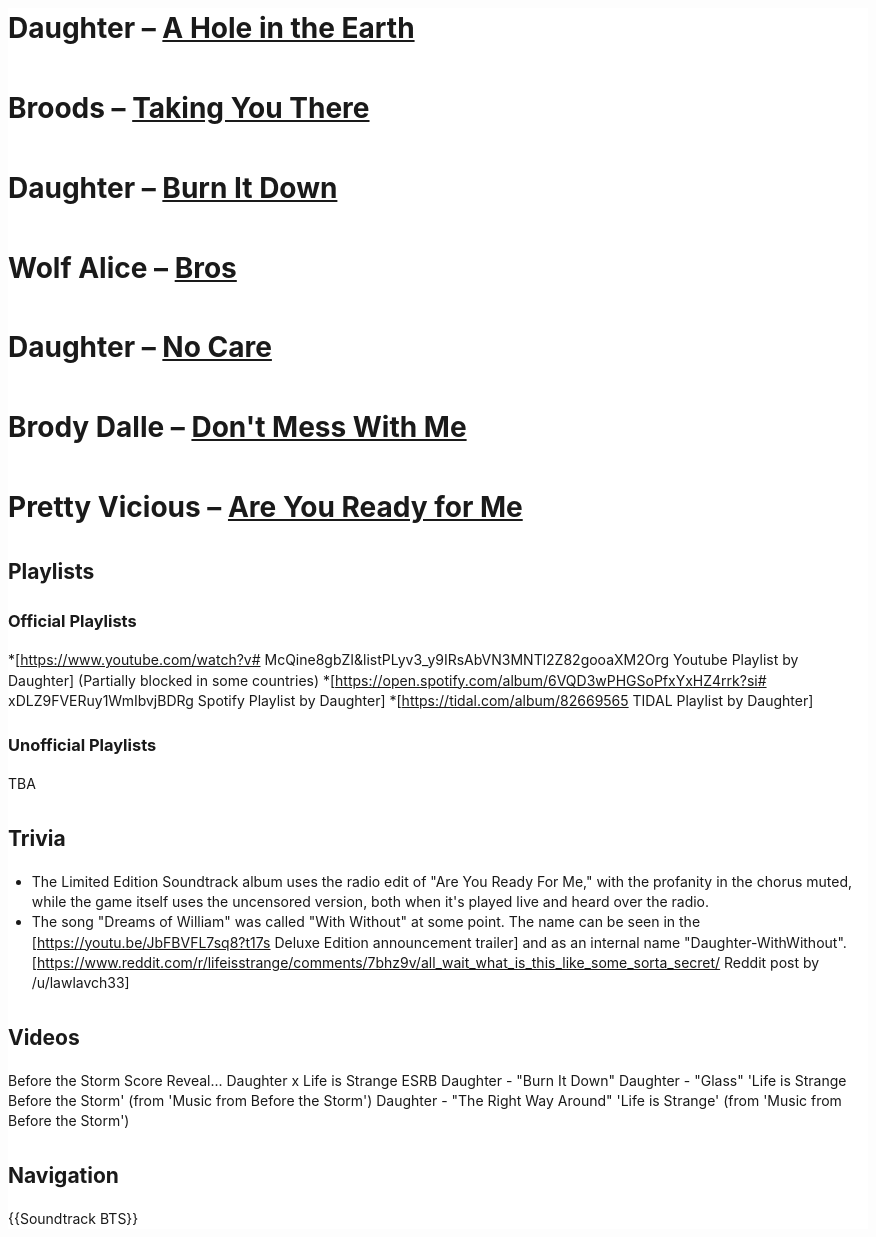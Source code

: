 # Daughter – [A Hole in the Earth](a_hole_in_the_earth.md)
# Broods – [Taking You There](taking_you_there.md)
# Daughter – [Burn It Down](burn_it_down.md)
# Wolf Alice – [Bros](bros.md)
# Daughter – [No Care](no_care.md)
# Brody Dalle – [Don't Mess With Me](don_t_mess_with_me.md)
# Pretty Vicious – [Are You Ready for Me](are_you_ready_for_me.md)

##  Playlists 
### Official Playlists
*[https://www.youtube.com/watch?v# McQine8gbZI&listPLyv3_y9IRsAbVN3MNTl2Z82gooaXM2Org Youtube Playlist by Daughter] (Partially blocked in some countries)
*[https://open.spotify.com/album/6VQD3wPHGSoPfxYxHZ4rrk?si# xDLZ9FVERuy1WmIbvjBDRg Spotify Playlist by Daughter]
*[https://tidal.com/album/82669565 TIDAL Playlist by Daughter]

###  Unofficial Playlists 
TBA

##  Trivia 
* The Limited Edition Soundtrack album uses the radio edit of "Are You Ready For Me," with the profanity in the chorus muted, while the game itself uses the uncensored version, both when it's played live and heard over the radio.
* The song "Dreams of William" was called "With Without" at some point. The name can be seen in the [https://youtu.be/JbFBVFL7sq8?t17s Deluxe Edition announcement trailer] and as an internal name "Daughter-WithWithout".[https://www.reddit.com/r/lifeisstrange/comments/7bhz9v/all_wait_what_is_this_like_some_sorta_secret/ Reddit post by /u/lawlavch33]

##  Videos 

Before the Storm Score Reveal...
Daughter x Life is Strange ESRB
Daughter - "Burn It Down"
Daughter - "Glass" 'Life is Strange Before the Storm' (from 'Music from Before the Storm')
Daughter - "The Right Way Around" 'Life is Strange' (from 'Music from Before the Storm')

##  Navigation 
{{Soundtrack BTS}}

